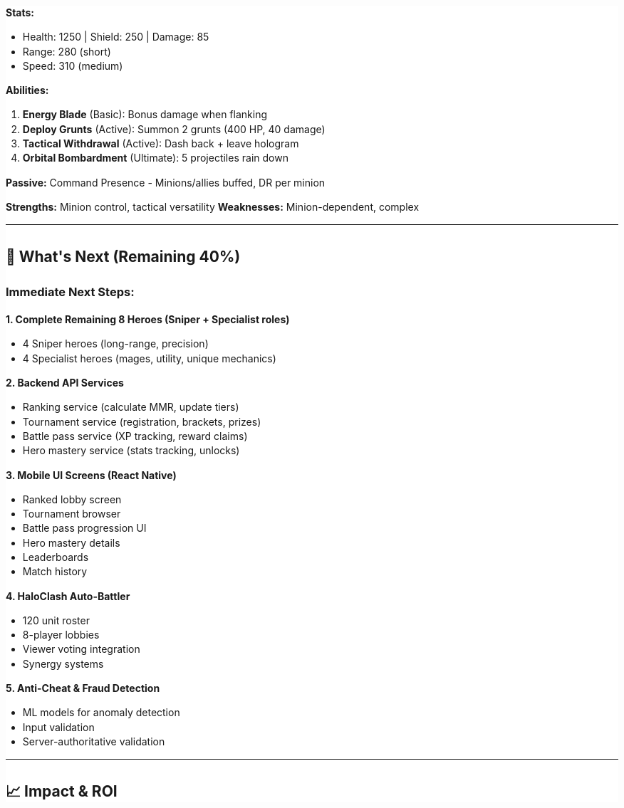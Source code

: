 **Stats:**
- Health: 1250 | Shield: 250 | Damage: 85
- Range: 280 (short)
- Speed: 310 (medium)

**Abilities:**
1. **Energy Blade** (Basic): Bonus damage when flanking
2. **Deploy Grunts** (Active): Summon 2 grunts (400 HP, 40 damage)
3. **Tactical Withdrawal** (Active): Dash back + leave hologram
4. **Orbital Bombardment** (Ultimate): 5 projectiles rain down

**Passive:** Command Presence - Minions/allies buffed, DR per minion

**Strengths:** Minion control, tactical versatility
**Weaknesses:** Minion-dependent, complex

---

## 🚀 What's Next (Remaining 40%)

### Immediate Next Steps:

**1. Complete Remaining 8 Heroes (Sniper + Specialist roles)**
- 4 Sniper heroes (long-range, precision)
- 4 Specialist heroes (mages, utility, unique mechanics)

**2. Backend API Services**
- Ranking service (calculate MMR, update tiers)
- Tournament service (registration, brackets, prizes)
- Battle pass service (XP tracking, reward claims)
- Hero mastery service (stats tracking, unlocks)

**3. Mobile UI Screens (React Native)**
- Ranked lobby screen
- Tournament browser
- Battle pass progression UI
- Hero mastery details
- Leaderboards
- Match history

**4. HaloClash Auto-Battler**
- 120 unit roster
- 8-player lobbies
- Viewer voting integration
- Synergy systems

**5. Anti-Cheat & Fraud Detection**
- ML models for anomaly detection
- Input validation
- Server-authoritative validation

---

## 📈 Impact & ROI

